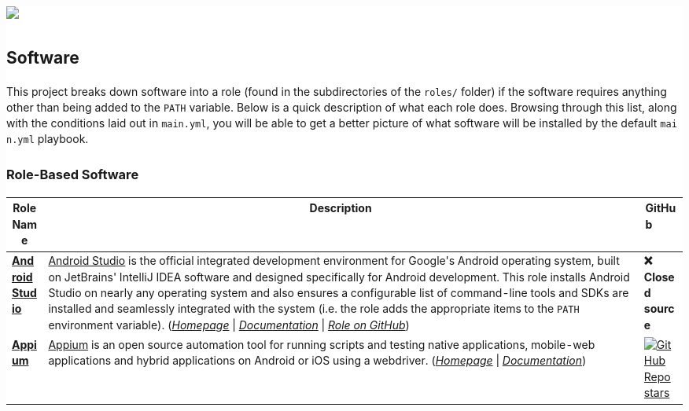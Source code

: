 <a href="#software" style="width:100%"><img style="width:100%" src="https://gitlab.com/megabyte-labs/assets/-/raw/master/png/aqua-divider.png" /></a>

## Software

This project breaks down software into a role (found in the subdirectories of the `roles/` folder) if the software requires anything other than being added to the `PATH` variable. Below is a quick description of what each role does. Browsing through this list, along with the conditions laid out in `main.yml`, you will be able to get a better picture of what software will be installed by the default `main.yml` playbook.

### Role-Based Software

| Role Name                                                                                          | Description                                                                                                                                                                                                                                                                                                                                                                                                                                                                                                                                                                                                                                                                                                                                                                                                                                                       | GitHub&nbsp;&nbsp;&nbsp;&nbsp;&nbsp;&nbsp;&nbsp;&nbsp;&nbsp;&nbsp;&nbsp;&nbsp;                                                                                             |
| -------------------------------------------------------------------------------------------------- | ----------------------------------------------------------------------------------------------------------------------------------------------------------------------------------------------------------------------------------------------------------------------------------------------------------------------------------------------------------------------------------------------------------------------------------------------------------------------------------------------------------------------------------------------------------------------------------------------------------------------------------------------------------------------------------------------------------------------------------------------------------------------------------------------------------------------------------------------------------------- | -------------------------------------------------------------------------------------------------------------------------------------------------------------------------- |
| **[Android Studio](https://galaxy.ansible.com/professormanhattan/androidstudio)**                  | [Android Studio](https://developer.android.com/studio) is the official integrated development environment for Google's Android operating system, built on JetBrains' IntelliJ IDEA software and designed specifically for Android development. This role installs Android Studio on nearly any operating system and also ensures a configurable list of command-line tools and SDKs are installed and seamlessly integrated with the system (i.e. the role adds the appropriate items to the `PATH` environment variable). (_[Homepage](https://developer.android.com/studio)_ \| _[Documentation](https://developer.android.com/docs)_ \| _[Role on GitHub](https://github.com/ProfessorManhattan/ansible-androidstudio)_)                                                                                                                                       | **❌ Closed source**                                                                                                                                                       |
| **[Appium](https://galaxy.ansible.com/professormanhattan/appium)**                                 | [Appium](https://appium.io/) is an open source automation tool for running scripts and testing native applications, mobile-web applications and hybrid applications on Android or iOS using a webdriver. (_[Homepage](https://appium.io/)_ \| _[Documentation](https://appium.io/docs/en/about-appium/intro/)_)                                                                                                                                                                                                                                                                                                                                                                                                                                                                                                                                                   | [![GitHub Repo stars](https://img.shields.io/github/stars/appium/appium?style=social)](https://github.com/appium/appium)                                                   |